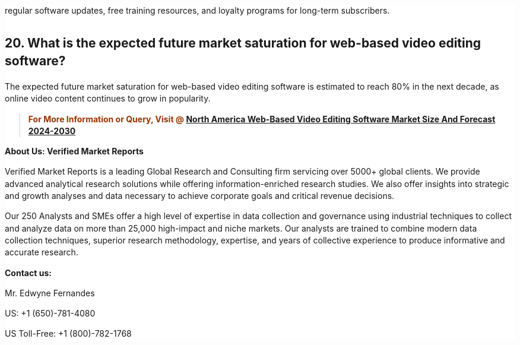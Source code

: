 regular software updates, free training resources, and loyalty programs for long-term subscribers.</p><h2>20. What is the expected future market saturation for web-based video editing software?</div><div></h2><p>The expected future market saturation for web-based video editing software is estimated to reach 80% in the next decade, as online video content continues to grow in popularity. </p></body></html></p><blockquote><p><span style="color: #993300;"><strong>For More Information or Query, Visit @ <a href="https://www.verifiedmarketreports.com/product/web-based-video-editing-software-market/">North America Web-Based Video Editing Software Market Size And Forecast 2024-2030</a></strong></span></p></blockquote><p><strong>About Us: Verified Market Reports</strong></p><p>Verified Market Reports is a leading Global Research and Consulting firm servicing over 5000+ global clients. We provide advanced analytical research solutions while offering information-enriched research studies. We also offer insights into strategic and growth analyses and data necessary to achieve corporate goals and critical revenue decisions.</p><p>Our 250 Analysts and SMEs offer a high level of expertise in data collection and governance using industrial techniques to collect and analyze data on more than 25,000 high-impact and niche markets. Our analysts are trained to combine modern data collection techniques, superior research methodology, expertise, and years of collective experience to produce informative and accurate research.</p><p><strong>Contact us:</strong></p><p>Mr. Edwyne Fernandes</p><p>US: +1 (650)-781-4080</p><p>US Toll-Free: +1 (800)-782-1768</p>
